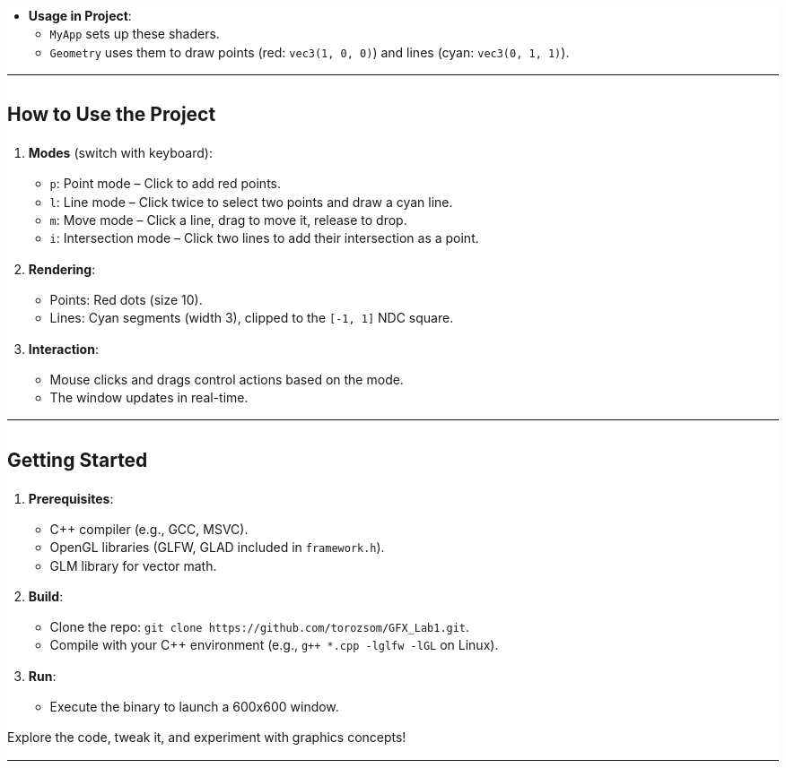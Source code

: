 - **Usage in Project**:
    - `MyApp` sets up these shaders.
    - `Geometry` uses them to draw points (red: `vec3(1, 0, 0)`) and lines (cyan: `vec3(0, 1, 1)`).

---

## How to Use the Project

1. **Modes** (switch with keyboard):
    - `p`: Point mode – Click to add red points.
    - `l`: Line mode – Click twice to select two points and draw a cyan line.
    - `m`: Move mode – Click a line, drag to move it, release to drop.
    - `i`: Intersection mode – Click two lines to add their intersection as a point.

2. **Rendering**:
    - Points: Red dots (size 10).
    - Lines: Cyan segments (width 3), clipped to the `[-1, 1]` NDC square.

3. **Interaction**:
    - Mouse clicks and drags control actions based on the mode.
    - The window updates in real-time.

---

## Getting Started

1. **Prerequisites**:
    - C++ compiler (e.g., GCC, MSVC).
    - OpenGL libraries (GLFW, GLAD included in `framework.h`).
    - GLM library for vector math.

2. **Build**:
    - Clone the repo: `git clone https://github.com/torozsom/GFX_Lab1.git`.
    - Compile with your C++ environment (e.g., `g++ *.cpp -lglfw -lGL` on Linux).

3. **Run**:
    - Execute the binary to launch a 600x600 window.

Explore the code, tweak it, and experiment with graphics concepts!

---
